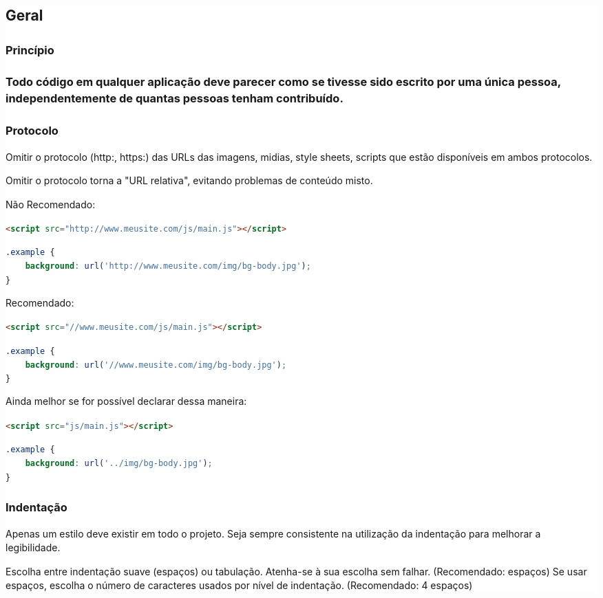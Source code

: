 ## Geral

### Princípio

### Todo código em qualquer aplicação deve parecer como se tivesse sido escrito por uma única pessoa, independentemente de quantas pessoas tenham contribuído.

### Protocolo

Omitir o protocolo (http:, https:) das URLs das imagens, midias, style sheets, scripts que estão disponíveis em ambos protocolos.

Omitir o protocolo torna a "URL relativa", evitando problemas de conteúdo misto.

Não Recomendado:

```html
<script src="http://www.meusite.com/js/main.js"></script>
```

```css
.example {
	background: url('http://www.meusite.com/img/bg-body.jpg');
}
```

Recomendado:

```html
<script src="//www.meusite.com/js/main.js"></script>
```

```css
.example {
	background: url('//www.meusite.com/img/bg-body.jpg');
}
```

Ainda melhor se for possível declarar dessa maneira:

```html
<script src="js/main.js"></script>
```

```css
.example {
	background: url('../img/bg-body.jpg');
}
```

### Indentação

Apenas um estilo deve existir em todo o projeto. Seja sempre consistente na utilização da indentação para melhorar a legibilidade.

Escolha entre indentação suave (espaços) ou tabulação. Atenha-se à sua escolha sem falhar. (Recomendado: espaços)
Se usar espaços, escolha o número de caracteres usados por nível de indentação. (Recomendado: 4 espaços)
